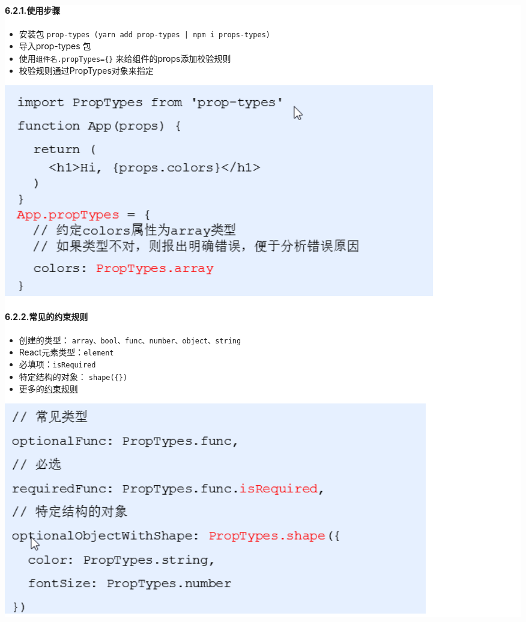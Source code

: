 #### 6.2.1.使用步骤

- 安装包  `prop-types (yarn add prop-types | npm i props-types)`
- 导入prop-types 包
- 使用`组件名.propTypes={}` 来给组件的props添加校验规则
- 校验规则通过PropTypes对象来指定

![](./images/propsTypes.png)



#### 6.2.2.常见的约束规则

- 创建的类型： `array、bool、func、number、object、string`
- React元素类型：`element`
- 必填项：`isRequired`
- 特定结构的对象： `shape({})`
- 更多的[约束规则](<https://zh-hans.reactjs.org/docs/typechecking-with-proptypes.html#proptypes>)

![](./images/props-约束规则.png)
